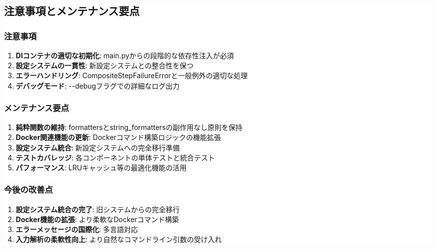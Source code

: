 ## 注意事項とメンテナンス要点

### 注意事項
1. **DIコンテナの適切な初期化**: main.pyからの段階的な依存性注入が必須
2. **設定システムの一貫性**: 新設定システムとの整合性を保つ
3. **エラーハンドリング**: CompositeStepFailureErrorと一般例外の適切な処理
4. **デバッグモード**: --debugフラグでの詳細なログ出力

### メンテナンス要点
1. **純粋関数の維持**: formattersとstring_formattersの副作用なし原則を保持
2. **Docker関連機能の更新**: Dockerコマンド構築ロジックの機能拡張
3. **設定システム統合**: 新設定システムへの完全移行準備
4. **テストカバレッジ**: 各コンポーネントの単体テストと統合テスト
5. **パフォーマンス**: LRUキャッシュ等の最適化機能の活用

### 今後の改善点
1. **設定システム統合の完了**: 旧システムからの完全移行
2. **Docker機能の拡張**: より柔軟なDockerコマンド構築
3. **エラーメッセージの国際化**: 多言語対応
4. **入力解析の柔軟性向上**: より自然なコマンドライン引数の受け入れ